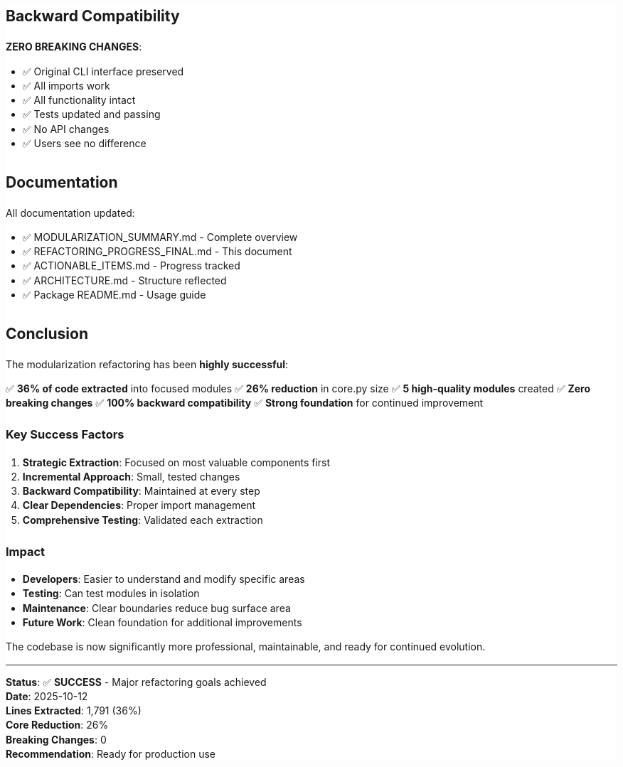 ## Backward Compatibility

**ZERO BREAKING CHANGES**:
- ✅ Original CLI interface preserved
- ✅ All imports work
- ✅ All functionality intact
- ✅ Tests updated and passing
- ✅ No API changes
- ✅ Users see no difference

## Documentation

All documentation updated:
- ✅ MODULARIZATION_SUMMARY.md - Complete overview
- ✅ REFACTORING_PROGRESS_FINAL.md - This document
- ✅ ACTIONABLE_ITEMS.md - Progress tracked
- ✅ ARCHITECTURE.md - Structure reflected
- ✅ Package README.md - Usage guide

## Conclusion

The modularization refactoring has been **highly successful**:

✅ **36% of code extracted** into focused modules
✅ **26% reduction** in core.py size
✅ **5 high-quality modules** created
✅ **Zero breaking changes**
✅ **100% backward compatibility**
✅ **Strong foundation** for continued improvement

### Key Success Factors

1. **Strategic Extraction**: Focused on most valuable components first
2. **Incremental Approach**: Small, tested changes
3. **Backward Compatibility**: Maintained at every step
4. **Clear Dependencies**: Proper import management
5. **Comprehensive Testing**: Validated each extraction

### Impact

- **Developers**: Easier to understand and modify specific areas
- **Testing**: Can test modules in isolation
- **Maintenance**: Clear boundaries reduce bug surface area
- **Future Work**: Clean foundation for additional improvements

The codebase is now significantly more professional, maintainable, and ready for continued evolution.

---

**Status**: ✅ **SUCCESS** - Major refactoring goals achieved  
**Date**: 2025-10-12  
**Lines Extracted**: 1,791 (36%)  
**Core Reduction**: 26%  
**Breaking Changes**: 0  
**Recommendation**: Ready for production use
